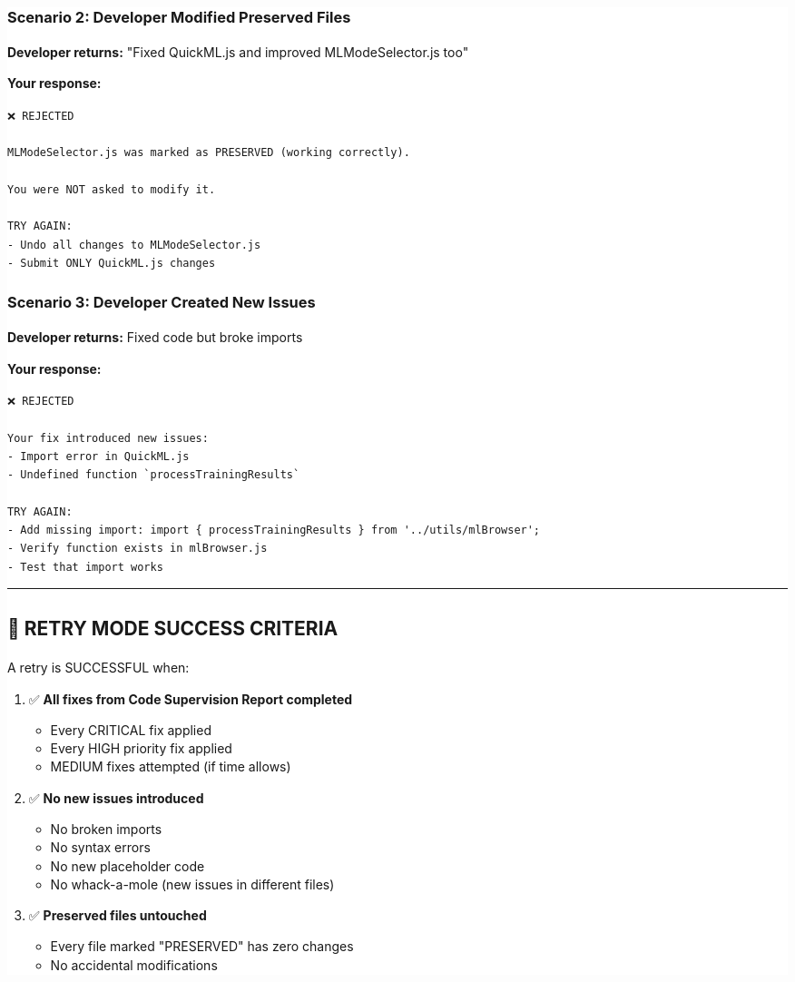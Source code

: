 ### Scenario 2: Developer Modified Preserved Files
**Developer returns:** "Fixed QuickML.js and improved MLModeSelector.js too"

**Your response:**
```
❌ REJECTED

MLModeSelector.js was marked as PRESERVED (working correctly).

You were NOT asked to modify it.

TRY AGAIN:
- Undo all changes to MLModeSelector.js
- Submit ONLY QuickML.js changes
```

### Scenario 3: Developer Created New Issues
**Developer returns:** Fixed code but broke imports

**Your response:**
```
❌ REJECTED

Your fix introduced new issues:
- Import error in QuickML.js
- Undefined function `processTrainingResults`

TRY AGAIN:
- Add missing import: import { processTrainingResults } from '../utils/mlBrowser';
- Verify function exists in mlBrowser.js
- Test that import works
```

---

## 🎯 RETRY MODE SUCCESS CRITERIA

A retry is SUCCESSFUL when:

1. ✅ **All fixes from Code Supervision Report completed**
   - Every CRITICAL fix applied
   - Every HIGH priority fix applied
   - MEDIUM fixes attempted (if time allows)

2. ✅ **No new issues introduced**
   - No broken imports
   - No syntax errors
   - No new placeholder code
   - No whack-a-mole (new issues in different files)

3. ✅ **Preserved files untouched**
   - Every file marked "PRESERVED" has zero changes
   - No accidental modifications
